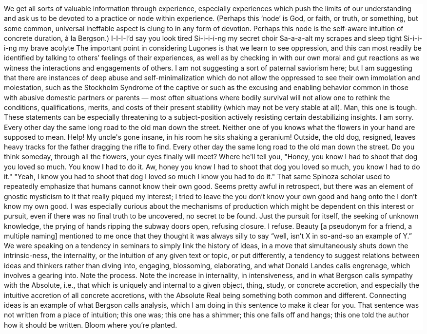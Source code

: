 We get all sorts of valuable information through experience, especially experiences which push the limits of our understanding and ask us to be devoted to a practice or node within experience. (Perhaps this ‘node’ is God, or faith, or truth, or something, but some common, universal ineffable aspect is clung to in any form of devotion. Perhaps this node is the self-aware intuition of concrete duration, à la Bergson.)
I-I-I-I’d say you look tired
Si-i-i-i-ng my secret choir
Sa-a-a-alt my scrapes and sleep tight
 Si-i-i-i-ng my brave acolyte
The important point in considering Lugones is that we learn to see oppression, and this can most readily be identified by talking to others’ feelings of their experiences, as well as by checking in with our own moral and gut reactions as we witness the interactions and engagements of others. I am not suggesting a sort of paternal saviorism here; but I am suggesting that there are instances of deep abuse and self-minimalization which do not allow the oppressed to see their own immolation and molestation, such as the Stockholm Syndrome of the captive or such as the excusing and enabling behavior common in those with abusive domestic partners or parents — most often situations where bodily survival will not allow one to rethink the conditions, qualifications, merits, and costs of their present stability (which may not be very stable at all). Man, this one is tough. These statements can be especially threatening to a subject-position actively resisting certain destabilizing insights. I am sorry.
Every other day
the same long road to
the old man down the street.
Neither one of you knows
what the flowers in your hand
are supposed to mean.
Help! My uncle's gone insane,
in his room he sits
shaking a geranium!
Outside, the old dog, resigned,
leaves heavy tracks for the father
dragging the rifle to find.
Every other day the same
long road to the old man down the street.
Do you think someday, through all the flowers,
your eyes finally will meet?
Where he'll tell you, "Honey, you know I had to shoot that dog
you loved so much. You know I had to do it. Aw, honey you know I had
to shoot that dog you loved so much, you know I had to do it."
"Yeah, I know you had to shoot that dog I loved so much
I know you had to do it."
That same Spinoza scholar used to repeatedly emphasize that humans cannot know their own good. Seems pretty awful in retrospect, but there was an element of gnostic mysticism to it that really piqued my interest; I tried to leave the you don’t know your own good and hang onto the I don’t know my own good. I was especially curious about the mechanisms of production which might be dependent on this interest or pursuit, even if there was no final truth to be uncovered, no secret to be found. Just the pursuit for itself, the seeking of unknown knowledge, the prying of hands ripping the subway doors open, refusing closure. I refuse.
Beauty [a pseudonym for a friend, a multiple naming] mentioned to me once that they thought it was always silly to say “well, isn’t X in so-and-so an example of Y.” We were speaking on a tendency in seminars to simply link the history of ideas, in a move that simultaneously shuts down the intrinsic-ness, the internality, or the intuition of any given text or topic, or put differently, a tendency to suggest relations between ideas and thinkers rather than diving into, engaging, blossoming, elaborating, and what Donald Landes calls engrenage, which involves a gearing into. Note the process. Note the increase in internality, in intensiveness, and in what Bergson calls sympathy with the Absolute, i.e., that which is uniquely and internal to a given object, thing, study, or concrete accretion, and especially the intuitive accretion of all concrete accretions, with the Absolute Real being something both common and different. Connecting ideas is an example of what Bergson calls analysis, which I am doing in this sentence to make it clear for you. That sentence was not written from a place of intuition; this one was; this one has a shimmer; this one falls off and hangs; this one told the author how it should be written.
Bloom where you’re planted.